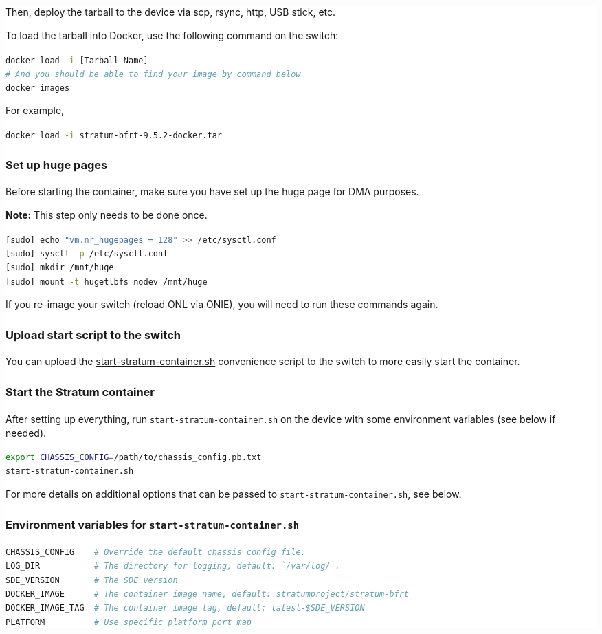 Then, deploy the tarball to the device via scp, rsync, http, USB stick, etc.

To load the tarball into Docker, use the following command on the switch:

```bash
docker load -i [Tarball Name]
# And you should be able to find your image by command below
docker images
```

For example,

```bash
docker load -i stratum-bfrt-9.5.2-docker.tar
```

### Set up huge pages

Before starting the container, make sure you have set up the huge page for DMA purposes.

__Note:__ This step only needs to be done once.

```bash
[sudo] echo "vm.nr_hugepages = 128" >> /etc/sysctl.conf
[sudo] sysctl -p /etc/sysctl.conf
[sudo] mkdir /mnt/huge
[sudo] mount -t hugetlbfs nodev /mnt/huge
```

If you re-image your switch (reload ONL via ONIE), you will need to run these commands again.

### Upload start script to the switch

You can upload the [start-stratum-container.sh](./docker/start-stratum-container-sh)
convenience script to the switch to more easily start the container.

### Start the Stratum container

After setting up everything, run `start-stratum-container.sh` on the device with some environment variables (see below if needed).

```bash
export CHASSIS_CONFIG=/path/to/chassis_config.pb.txt
start-stratum-container.sh
```

For more details on additional options that can be passed to
`start-stratum-container.sh`, see [below](#stratum-runtime-options).

### Environment variables for `start-stratum-container.sh`

```bash
CHASSIS_CONFIG    # Override the default chassis config file.
LOG_DIR           # The directory for logging, default: `/var/log/`.
SDE_VERSION       # The SDE version
DOCKER_IMAGE      # The container image name, default: stratumproject/stratum-bfrt
DOCKER_IMAGE_TAG  # The container image tag, default: latest-$SDE_VERSION
PLATFORM          # Use specific platform port map
```
